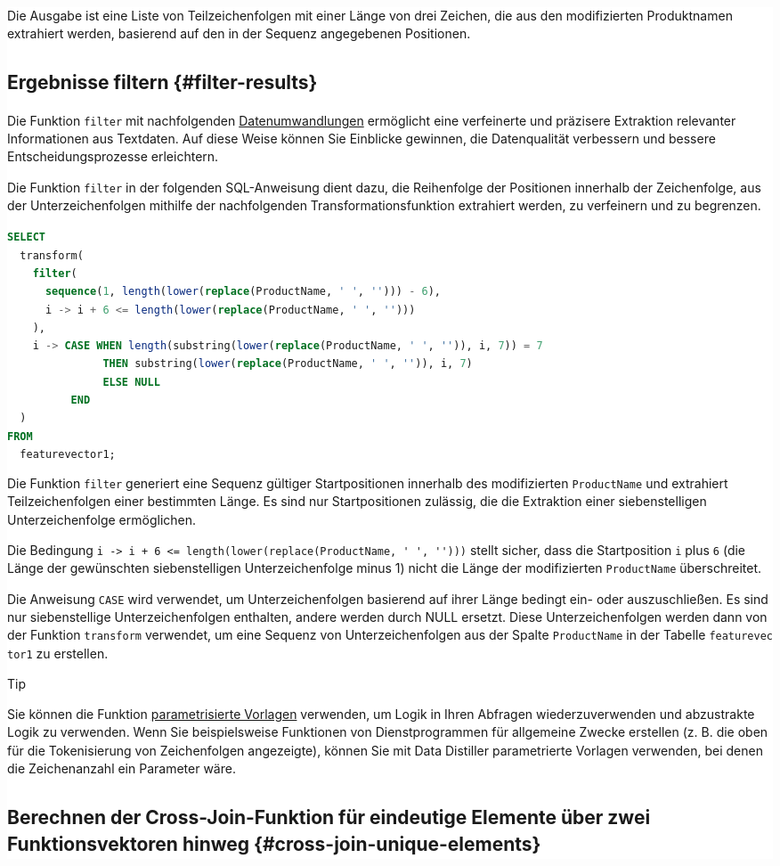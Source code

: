 Die Ausgabe ist eine Liste von Teilzeichenfolgen mit einer Länge von drei Zeichen, die aus den modifizierten Produktnamen extrahiert werden, basierend auf den in der Sequenz angegebenen Positionen.

## Ergebnisse filtern {#filter-results}

Die Funktion `filter` mit nachfolgenden [Datenumwandlungen](#data-transformation) ermöglicht eine verfeinerte und präzisere Extraktion relevanter Informationen aus Textdaten. Auf diese Weise können Sie Einblicke gewinnen, die Datenqualität verbessern und bessere Entscheidungsprozesse erleichtern.

Die Funktion `filter` in der folgenden SQL-Anweisung dient dazu, die Reihenfolge der Positionen innerhalb der Zeichenfolge, aus der Unterzeichenfolgen mithilfe der nachfolgenden Transformationsfunktion extrahiert werden, zu verfeinern und zu begrenzen.

```SQL
SELECT
  transform(
    filter(
      sequence(1, length(lower(replace(ProductName, ' ', ''))) - 6),
      i -> i + 6 <= length(lower(replace(ProductName, ' ', '')))
    ),
    i -> CASE WHEN length(substring(lower(replace(ProductName, ' ', '')), i, 7)) = 7
               THEN substring(lower(replace(ProductName, ' ', '')), i, 7)
               ELSE NULL
          END
  )
FROM
  featurevector1;
```

Die Funktion `filter` generiert eine Sequenz gültiger Startpositionen innerhalb des modifizierten `ProductName` und extrahiert Teilzeichenfolgen einer bestimmten Länge. Es sind nur Startpositionen zulässig, die die Extraktion einer siebenstelligen Unterzeichenfolge ermöglichen.

Die Bedingung `i -> i + 6 <= length(lower(replace(ProductName, ' ', '')))` stellt sicher, dass die Startposition `i` plus `6` (die Länge der gewünschten siebenstelligen Unterzeichenfolge minus 1) nicht die Länge der modifizierten `ProductName` überschreitet.

Die Anweisung `CASE` wird verwendet, um Unterzeichenfolgen basierend auf ihrer Länge bedingt ein- oder auszuschließen. Es sind nur siebenstellige Unterzeichenfolgen enthalten, andere werden durch NULL ersetzt. Diese Unterzeichenfolgen werden dann von der Funktion `transform` verwendet, um eine Sequenz von Unterzeichenfolgen aus der Spalte `ProductName` in der Tabelle `featurevector1` zu erstellen.

>[!TIP]
>
>Sie können die Funktion [parametrisierte Vorlagen](../ui/parameterized-queries.md) verwenden, um Logik in Ihren Abfragen wiederzuverwenden und abzustrakte Logik zu verwenden. Wenn Sie beispielsweise Funktionen von Dienstprogrammen für allgemeine Zwecke erstellen (z. B. die oben für die Tokenisierung von Zeichenfolgen angezeigte), können Sie mit Data Distiller parametrierte Vorlagen verwenden, bei denen die Zeichenanzahl ein Parameter wäre.

## Berechnen der Cross-Join-Funktion für eindeutige Elemente über zwei Funktionsvektoren hinweg {#cross-join-unique-elements}
